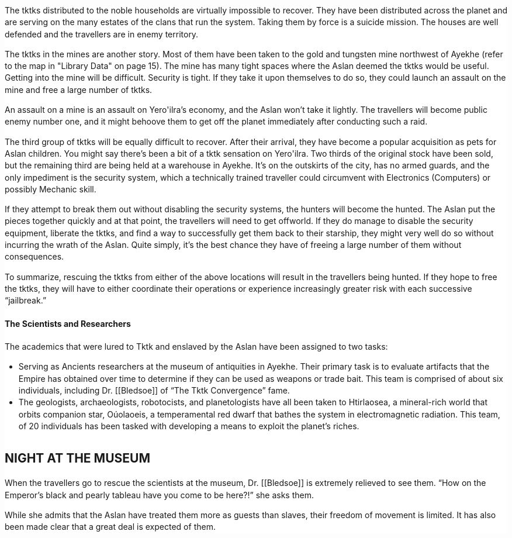 The tktks distributed to the noble households are virtually impossible to recover. They have been distributed across the planet and are serving on the many estates of the clans that run the system. Taking them by force is a suicide mission. The houses are well defended and the travellers are in enemy territory.

The tktks in the mines are another story. Most of them have been taken to the gold and tungsten mine northwest of Ayekhe (refer to the map in "Library Data" on page 15). The mine has many tight spaces where the Aslan deemed the tktks would be useful. Getting into the mine will be difficult. Security is tight. If they take it upon themselves to do so, they could launch an assault on the mine and free a large number of tktks.

An assault on a mine is an assault on Yero'ilra’s economy, and the Aslan won’t take it lightly. The travellers will become public enemy number one, and it might behoove them to get off the planet immediately after conducting such a raid.

The third group of tktks will be equally difficult to recover. After their arrival, they have become a popular acquisition as pets for Aslan children. You might say there’s been a bit of a tktk sensation on Yero'ilra. Two thirds of the original stock have been sold, but the remaining third are being held at a warehouse in Ayekhe. It’s on the outskirts of the city, has no armed guards, and the only impediment is the security system, which a technically trained traveller could circumvent with Electronics (Computers) or possibly Mechanic skill.

If they attempt to break them out without disabling the security systems, the hunters will become the hunted. The Aslan put the pieces together quickly and at that point, the travellers will need to get offworld. If they do manage to disable the security equipment, liberate the tktks, and find a way to successfully get them back to their starship, they might very well do so without incurring the wrath of the Aslan. Quite simply, it’s the best chance they have of freeing a large number of them without consequences.

To summarize, rescuing the tktks from either of the above locations will result in the travellers being hunted. If they hope to free the tktks, they will have to either coordinate their operations or experience increasingly greater risk with each successive “jailbreak.”

#### The Scientists and Researchers

The academics that were lured to Tktk and enslaved by the Aslan have been assigned to two tasks:

- Serving as Ancients researchers at the museum of antiquities in Ayekhe. Their primary task is to evaluate artifacts that the Empire has obtained over time to determine if they can be used as weapons or trade bait. This team is comprised of about six individuals, including Dr. [[Bledsoe]] of “The Tktk Convergence” fame.
- The geologists, archaeologists, robotocists, and planetologists have all been taken to Htirlaosea, a mineral-rich world that orbits companion star, Oúolaoeis, a temperamental red dwarf that bathes the system in electromagnetic radiation. This team, of 20 individuals has been tasked with developing a means to exploit the planet’s riches.

## NIGHT AT THE MUSEUM

When the travellers go to rescue the scientists at the museum, Dr. [[Bledsoe]] is extremely relieved to see them.
“How on the Emperor’s black and pearly tableau have you come to be here?!” she asks them.

While she admits that the Aslan have treated them more as guests than slaves, their freedom of movement is limited. It has also been made clear that a great deal is expected of them.
